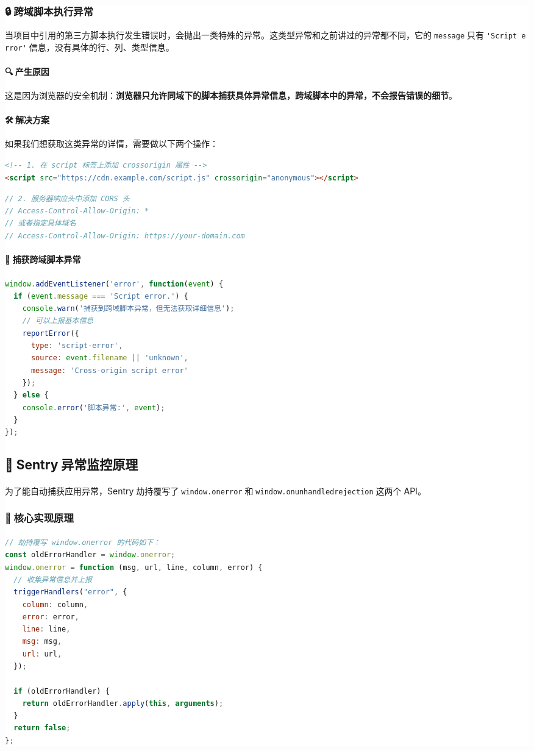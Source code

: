### 🔒 跨域脚本执行异常

当项目中引用的第三方脚本执行发生错误时，会抛出一类特殊的异常。这类型异常和之前讲过的异常都不同，它的 `message` 只有 `'Script error'` 信息，没有具体的行、列、类型信息。

#### 🔍 产生原因

这是因为浏览器的安全机制：**浏览器只允许同域下的脚本捕获具体异常信息，跨域脚本中的异常，不会报告错误的细节**。

#### 🛠️ 解决方案

如果我们想获取这类异常的详情，需要做以下两个操作：

```html
<!-- 1. 在 script 标签上添加 crossorigin 属性 -->
<script src="https://cdn.example.com/script.js" crossorigin="anonymous"></script>
```

```javascript
// 2. 服务器响应头中添加 CORS 头
// Access-Control-Allow-Origin: *
// 或者指定具体域名
// Access-Control-Allow-Origin: https://your-domain.com
```

#### 🔧 捕获跨域脚本异常

```javascript
window.addEventListener('error', function(event) {
  if (event.message === 'Script error.') {
    console.warn('捕获到跨域脚本异常，但无法获取详细信息');
    // 可以上报基本信息
    reportError({
      type: 'script-error',
      source: event.filename || 'unknown',
      message: 'Cross-origin script error'
    });
  } else {
    console.error('脚本异常:', event);
  }
});
```

## 🔧 Sentry 异常监控原理

为了能自动捕获应用异常，Sentry 劫持覆写了 `window.onerror` 和 `window.onunhandledrejection` 这两个 API。

### 📝 核心实现原理

```javascript
// 劫持覆写 window.onerror 的代码如下：
const oldErrorHandler = window.onerror;
window.onerror = function (msg, url, line, column, error) {
  // 收集异常信息并上报
  triggerHandlers("error", {
    column: column,
    error: error,
    line: line,
    msg: msg,
    url: url,
  });
  
  if (oldErrorHandler) {
    return oldErrorHandler.apply(this, arguments);
  }
  return false;
};

```